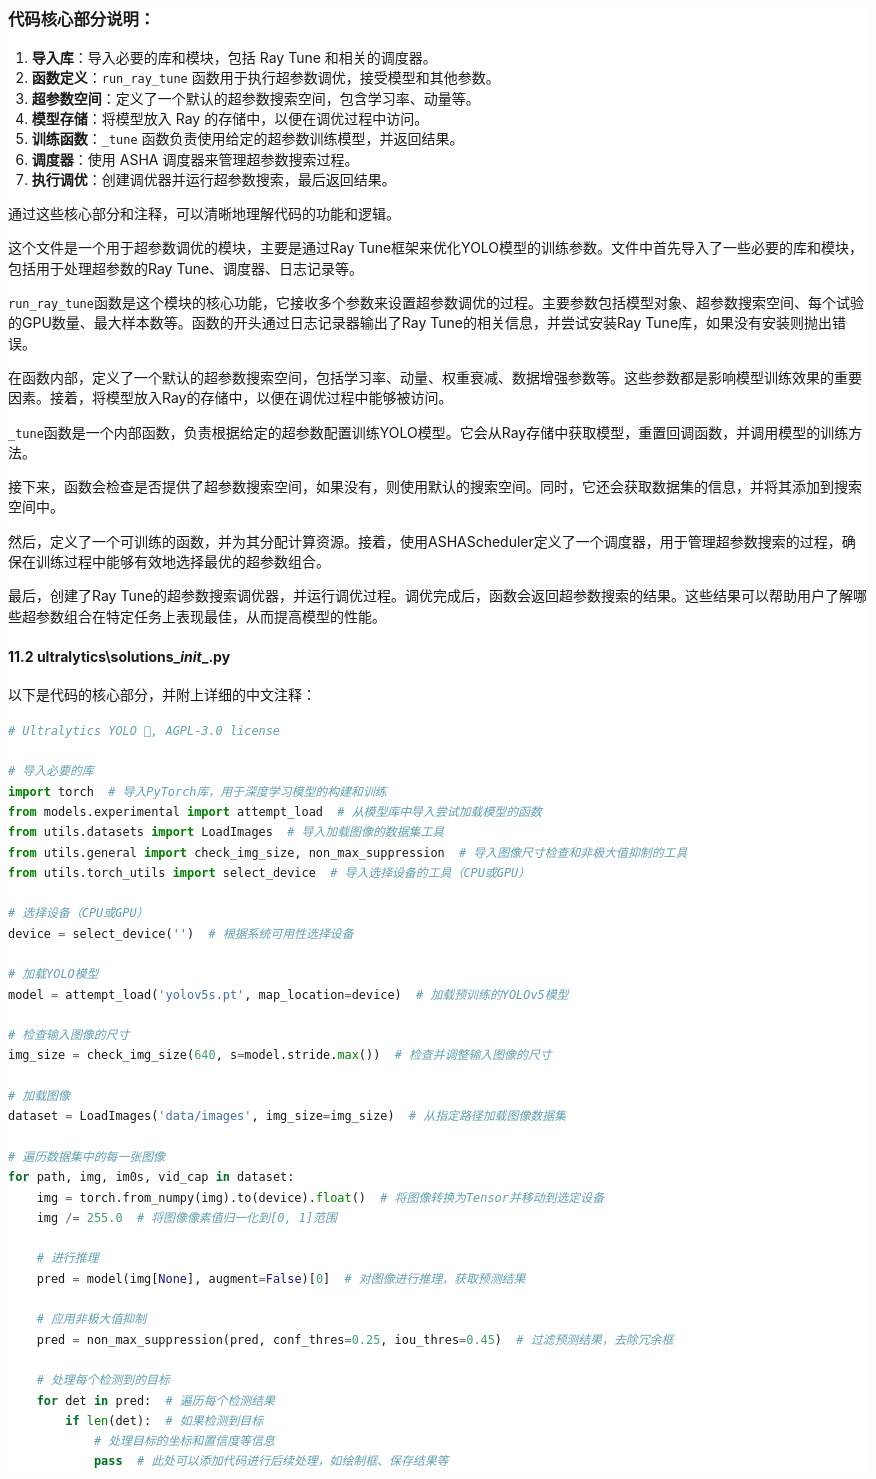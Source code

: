 ### 代码核心部分说明：
1. **导入库**：导入必要的库和模块，包括 Ray Tune 和相关的调度器。
2. **函数定义**：`run_ray_tune` 函数用于执行超参数调优，接受模型和其他参数。
3. **超参数空间**：定义了一个默认的超参数搜索空间，包含学习率、动量等。
4. **模型存储**：将模型放入 Ray 的存储中，以便在调优过程中访问。
5. **训练函数**：`_tune` 函数负责使用给定的超参数训练模型，并返回结果。
6. **调度器**：使用 ASHA 调度器来管理超参数搜索过程。
7. **执行调优**：创建调优器并运行超参数搜索，最后返回结果。

通过这些核心部分和注释，可以清晰地理解代码的功能和逻辑。

这个文件是一个用于超参数调优的模块，主要是通过Ray Tune框架来优化YOLO模型的训练参数。文件中首先导入了一些必要的库和模块，包括用于处理超参数的Ray Tune、调度器、日志记录等。

`run_ray_tune`函数是这个模块的核心功能，它接收多个参数来设置超参数调优的过程。主要参数包括模型对象、超参数搜索空间、每个试验的GPU数量、最大样本数等。函数的开头通过日志记录器输出了Ray Tune的相关信息，并尝试安装Ray Tune库，如果没有安装则抛出错误。

在函数内部，定义了一个默认的超参数搜索空间，包括学习率、动量、权重衰减、数据增强参数等。这些参数都是影响模型训练效果的重要因素。接着，将模型放入Ray的存储中，以便在调优过程中能够被访问。

`_tune`函数是一个内部函数，负责根据给定的超参数配置训练YOLO模型。它会从Ray存储中获取模型，重置回调函数，并调用模型的训练方法。

接下来，函数会检查是否提供了超参数搜索空间，如果没有，则使用默认的搜索空间。同时，它还会获取数据集的信息，并将其添加到搜索空间中。

然后，定义了一个可训练的函数，并为其分配计算资源。接着，使用ASHAScheduler定义了一个调度器，用于管理超参数搜索的过程，确保在训练过程中能够有效地选择最优的超参数组合。

最后，创建了Ray Tune的超参数搜索调优器，并运行调优过程。调优完成后，函数会返回超参数搜索的结果。这些结果可以帮助用户了解哪些超参数组合在特定任务上表现最佳，从而提高模型的性能。

#### 11.2 ultralytics\solutions\__init__.py

以下是代码的核心部分，并附上详细的中文注释：

```python
# Ultralytics YOLO 🚀, AGPL-3.0 license

# 导入必要的库
import torch  # 导入PyTorch库，用于深度学习模型的构建和训练
from models.experimental import attempt_load  # 从模型库中导入尝试加载模型的函数
from utils.datasets import LoadImages  # 导入加载图像的数据集工具
from utils.general import check_img_size, non_max_suppression  # 导入图像尺寸检查和非极大值抑制的工具
from utils.torch_utils import select_device  # 导入选择设备的工具（CPU或GPU）

# 选择设备（CPU或GPU）
device = select_device('')  # 根据系统可用性选择设备

# 加载YOLO模型
model = attempt_load('yolov5s.pt', map_location=device)  # 加载预训练的YOLOv5模型

# 检查输入图像的尺寸
img_size = check_img_size(640, s=model.stride.max())  # 检查并调整输入图像的尺寸

# 加载图像
dataset = LoadImages('data/images', img_size=img_size)  # 从指定路径加载图像数据集

# 遍历数据集中的每一张图像
for path, img, im0s, vid_cap in dataset:
    img = torch.from_numpy(img).to(device).float()  # 将图像转换为Tensor并移动到选定设备
    img /= 255.0  # 将图像像素值归一化到[0, 1]范围

    # 进行推理
    pred = model(img[None], augment=False)[0]  # 对图像进行推理，获取预测结果

    # 应用非极大值抑制
    pred = non_max_suppression(pred, conf_thres=0.25, iou_thres=0.45)  # 过滤预测结果，去除冗余框

    # 处理每个检测到的目标
    for det in pred:  # 遍历每个检测结果
        if len(det):  # 如果检测到目标
            # 处理目标的坐标和置信度等信息
            pass  # 此处可以添加代码进行后续处理，如绘制框、保存结果等
```